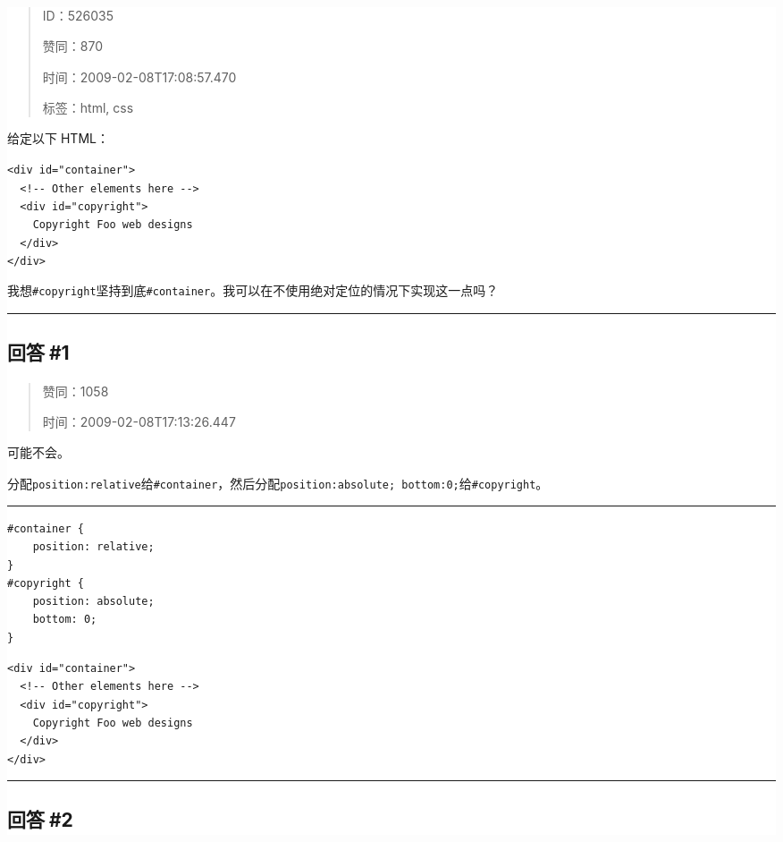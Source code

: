 > ID：526035
> 
> 赞同：870
> 
> 时间：2009-02-08T17:08:57.470
> 
> 标签：html, css

给定以下 HTML：

```
<div id="container">
  <!-- Other elements here -->
  <div id="copyright">
    Copyright Foo web designs
  </div>
</div>
```

我想`#copyright`坚持到底`#container`。我可以在不使用绝对定位的情况下实现这一点吗？

* * *

## 回答 #1

> 赞同：1058
> 
> 时间：2009-02-08T17:13:26.447

可能不会。

分配`position:relative`给`#container`，然后分配`position:absolute; bottom:0;`给`#copyright`。

* * *

```
#container {
    position: relative;
}
#copyright {
    position: absolute;
    bottom: 0;
}
```

```
<div id="container">
  <!-- Other elements here -->
  <div id="copyright">
    Copyright Foo web designs
  </div>
</div>
```

* * *

## 回答 #2
